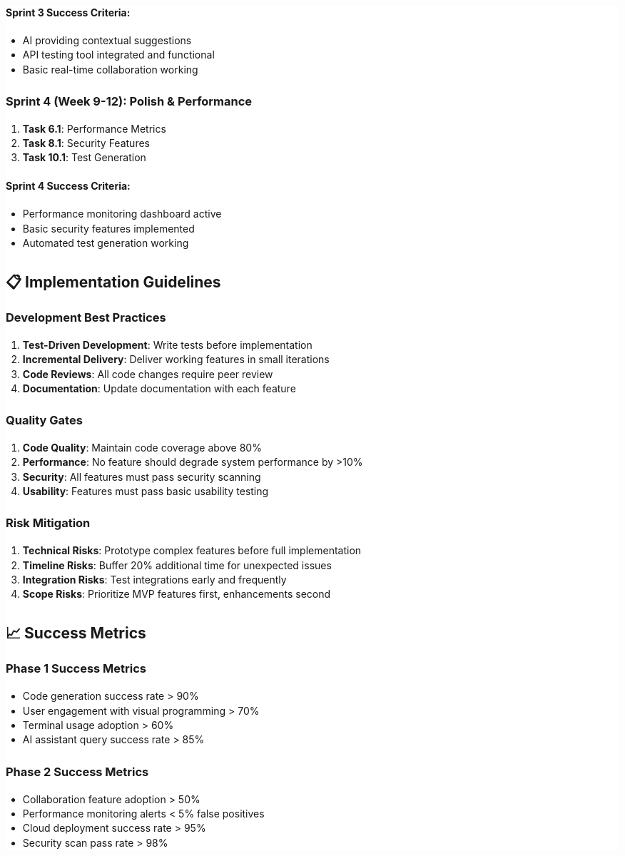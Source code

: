 #### Sprint 3 Success Criteria:
- AI providing contextual suggestions
- API testing tool integrated and functional
- Basic real-time collaboration working

### **Sprint 4 (Week 9-12): Polish & Performance**
1. **Task 6.1**: Performance Metrics
2. **Task 8.1**: Security Features
3. **Task 10.1**: Test Generation

#### Sprint 4 Success Criteria:
- Performance monitoring dashboard active
- Basic security features implemented
- Automated test generation working

## **📋 Implementation Guidelines**

### **Development Best Practices**
1. **Test-Driven Development**: Write tests before implementation
2. **Incremental Delivery**: Deliver working features in small iterations
3. **Code Reviews**: All code changes require peer review
4. **Documentation**: Update documentation with each feature

### **Quality Gates**
1. **Code Quality**: Maintain code coverage above 80%
2. **Performance**: No feature should degrade system performance by >10%
3. **Security**: All features must pass security scanning
4. **Usability**: Features must pass basic usability testing

### **Risk Mitigation**
1. **Technical Risks**: Prototype complex features before full implementation
2. **Timeline Risks**: Buffer 20% additional time for unexpected issues
3. **Integration Risks**: Test integrations early and frequently
4. **Scope Risks**: Prioritize MVP features first, enhancements second

## **📈 Success Metrics**

### **Phase 1 Success Metrics**
- Code generation success rate > 90%
- User engagement with visual programming > 70%
- Terminal usage adoption > 60%
- AI assistant query success rate > 85%

### **Phase 2 Success Metrics**
- Collaboration feature adoption > 50%
- Performance monitoring alerts < 5% false positives
- Cloud deployment success rate > 95%
- Security scan pass rate > 98%
